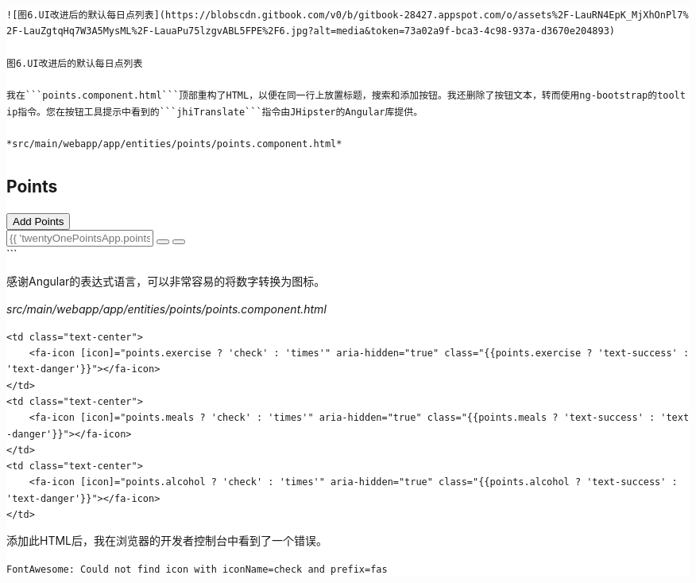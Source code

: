 ```
![图6.UI改进后的默认每日点列表](https://blobscdn.gitbook.com/v0/b/gitbook-28427.appspot.com/o/assets%2F-LauRN4EpK_MjXhOnPl7%2F-LauZgtqHq7W3A5MysML%2F-LauaPu75lzgvABL5FPE%2F6.jpg?alt=media&token=73a02a9f-bca3-4c98-937a-d3670e204893)

图6.UI改进后的默认每日点列表

我在```points.component.html```顶部重构了HTML，以便在同一行上放置标题，搜索和添加按钮。我还删除了按钮文本，转而使用ng-bootstrap的tooltip指令。您在按钮工具提示中看到的```jhiTranslate```指令由JHipster的Angular库提供。

*src/main/webapp/app/entities/points/points.component.html*

```
<div class="row">
    <div class="col-sm-8">
        <h2 id="page-heading" jhitranslate="twentyOnePointsApp.points.home.title">Points</h2>
    </div>
    <div class="col-sm-4 text-right">
        <button id="jh-create-entity" class="btn btn-primary float-right jh-create-entity create-points" [routerlink]="['/points/new']" [ngbtooltip]="addTooltip" placement="bottom">
            <fa-icon [icon]="'plus'"></fa-icon>
            <ng-template #addtooltip="">
                <span jhitranslate="twentyOnePointsApp.points.home.createLabel">Add Points</span>
            </ng-template>
        </button>
        <form name="searchForm" class="form-inline">
            <div class="input-group w-100 mr-1">
                <input type="text" class="form-control" [(ngmodel)]="currentSearch" id="currentSearch" name="currentSearch" placeholder="{{ 'twentyOnePointsApp.points.home.search' | translate }}" />
                <button class="input-group-append btn btn-info" (click)="search(currentSearch)">
                    <fa-icon [icon]="'search'"></fa-icon>
                </button>
                <button class="input-group-append btn btn-danger" (click)="clear()" *ngif="currentSearch">
                    <fa-icon [icon]="'trash-alt'"></fa-icon>
                </button>
            </div>
        </form>
    </div>
</div>
```

感谢Angular的表达式语言，可以非常容易的将数字转换为图标。

*src/main/webapp/app/entities/points/points.component.html*

```
<td class="text-center">
    <fa-icon [icon]="points.exercise ? 'check' : 'times'" aria-hidden="true" class="{{points.exercise ? 'text-success' : 'text-danger'}}"></fa-icon>
</td>
<td class="text-center">
    <fa-icon [icon]="points.meals ? 'check' : 'times'" aria-hidden="true" class="{{points.meals ? 'text-success' : 'text-danger'}}"></fa-icon>
</td>
<td class="text-center">
    <fa-icon [icon]="points.alcohol ? 'check' : 'times'" aria-hidden="true" class="{{points.alcohol ? 'text-success' : 'text-danger'}}"></fa-icon>
</td>
```

添加此HTML后，我在浏览器的开发者控制台中看到了一个错误。

```
FontAwesome: Could not find icon with iconName=check and prefix=fas
```
```